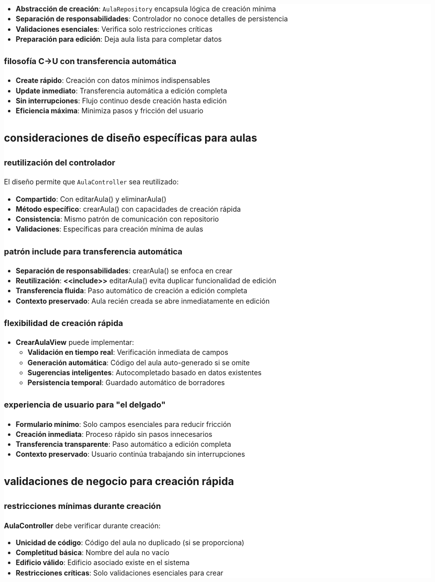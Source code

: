 - **Abstracción de creación**: `AulaRepository` encapsula lógica de creación mínima
- **Separación de responsabilidades**: Controlador no conoce detalles de persistencia
- **Validaciones esenciales**: Verifica solo restricciones críticas
- **Preparación para edición**: Deja aula lista para completar datos

### filosofía C→U con transferencia automática

- **Create rápido**: Creación con datos mínimos indispensables
- **Update inmediato**: Transferencia automática a edición completa
- **Sin interrupciones**: Flujo continuo desde creación hasta edición
- **Eficiencia máxima**: Minimiza pasos y fricción del usuario

## consideraciones de diseño específicas para aulas

### reutilización del controlador

El diseño permite que `AulaController` sea reutilizado:
- **Compartido**: Con editarAula() y eliminarAula()
- **Método específico**: crearAula() con capacidades de creación rápida
- **Consistencia**: Mismo patrón de comunicación con repositorio
- **Validaciones**: Específicas para creación mínima de aulas

### patrón include para transferencia automática

- **Separación de responsabilidades**: crearAula() se enfoca en crear
- **Reutilización**: **&lt;&lt;include&gt;&gt;** editarAula() evita duplicar funcionalidad de edición
- **Transferencia fluida**: Paso automático de creación a edición completa
- **Contexto preservado**: Aula recién creada se abre inmediatamente en edición

### flexibilidad de creación rápida

- **CrearAulaView** puede implementar:
  - **Validación en tiempo real**: Verificación inmediata de campos
  - **Generación automática**: Código del aula auto-generado si se omite
  - **Sugerencias inteligentes**: Autocompletado basado en datos existentes
  - **Persistencia temporal**: Guardado automático de borradores

### experiencia de usuario para "el delgado"

- **Formulario mínimo**: Solo campos esenciales para reducir fricción
- **Creación inmediata**: Proceso rápido sin pasos innecesarios
- **Transferencia transparente**: Paso automático a edición completa
- **Contexto preservado**: Usuario continúa trabajando sin interrupciones

## validaciones de negocio para creación rápida

### restricciones mínimas durante creación

**AulaController** debe verificar durante creación:
- **Unicidad de código**: Código del aula no duplicado (si se proporciona)
- **Completitud básica**: Nombre del aula no vacío
- **Edificio válido**: Edificio asociado existe en el sistema
- **Restricciones críticas**: Solo validaciones esenciales para crear
